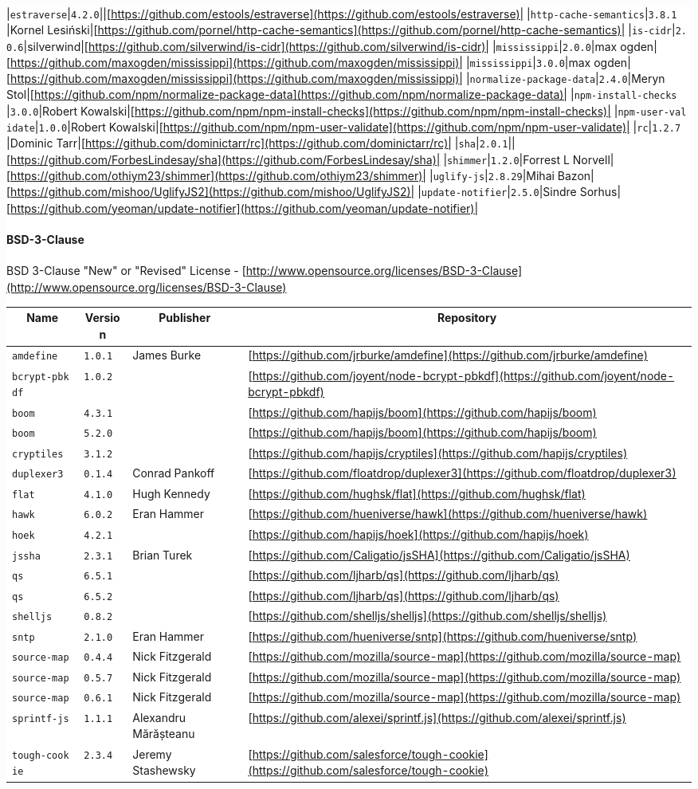 |`estraverse`|`4.2.0`||[https://github.com/estools/estraverse](https://github.com/estools/estraverse)|
|`http-cache-semantics`|`3.8.1`|Kornel Lesiński|[https://github.com/pornel/http-cache-semantics](https://github.com/pornel/http-cache-semantics)|
|`is-cidr`|`2.0.6`|silverwind|[https://github.com/silverwind/is-cidr](https://github.com/silverwind/is-cidr)|
|`mississippi`|`2.0.0`|max ogden|[https://github.com/maxogden/mississippi](https://github.com/maxogden/mississippi)|
|`mississippi`|`3.0.0`|max ogden|[https://github.com/maxogden/mississippi](https://github.com/maxogden/mississippi)|
|`normalize-package-data`|`2.4.0`|Meryn Stol|[https://github.com/npm/normalize-package-data](https://github.com/npm/normalize-package-data)|
|`npm-install-checks`|`3.0.0`|Robert Kowalski|[https://github.com/npm/npm-install-checks](https://github.com/npm/npm-install-checks)|
|`npm-user-validate`|`1.0.0`|Robert Kowalski|[https://github.com/npm/npm-user-validate](https://github.com/npm/npm-user-validate)|
|`rc`|`1.2.7`|Dominic Tarr|[https://github.com/dominictarr/rc](https://github.com/dominictarr/rc)|
|`sha`|`2.0.1`||[https://github.com/ForbesLindesay/sha](https://github.com/ForbesLindesay/sha)|
|`shimmer`|`1.2.0`|Forrest L Norvell|[https://github.com/othiym23/shimmer](https://github.com/othiym23/shimmer)|
|`uglify-js`|`2.8.29`|Mihai Bazon|[https://github.com/mishoo/UglifyJS2](https://github.com/mishoo/UglifyJS2)|
|`update-notifier`|`2.5.0`|Sindre Sorhus|[https://github.com/yeoman/update-notifier](https://github.com/yeoman/update-notifier)|

#### BSD-3-Clause
BSD 3-Clause "New" or "Revised" License - [http://www.opensource.org/licenses/BSD-3-Clause](http://www.opensource.org/licenses/BSD-3-Clause)

| Name | Version | Publisher | Repository |
|------|---------|-----------|------------|
|`amdefine`|`1.0.1`|James Burke|[https://github.com/jrburke/amdefine](https://github.com/jrburke/amdefine)|
|`bcrypt-pbkdf`|`1.0.2`||[https://github.com/joyent/node-bcrypt-pbkdf](https://github.com/joyent/node-bcrypt-pbkdf)|
|`boom`|`4.3.1`||[https://github.com/hapijs/boom](https://github.com/hapijs/boom)|
|`boom`|`5.2.0`||[https://github.com/hapijs/boom](https://github.com/hapijs/boom)|
|`cryptiles`|`3.1.2`||[https://github.com/hapijs/cryptiles](https://github.com/hapijs/cryptiles)|
|`duplexer3`|`0.1.4`|Conrad Pankoff|[https://github.com/floatdrop/duplexer3](https://github.com/floatdrop/duplexer3)|
|`flat`|`4.1.0`|Hugh Kennedy|[https://github.com/hughsk/flat](https://github.com/hughsk/flat)|
|`hawk`|`6.0.2`|Eran Hammer|[https://github.com/hueniverse/hawk](https://github.com/hueniverse/hawk)|
|`hoek`|`4.2.1`||[https://github.com/hapijs/hoek](https://github.com/hapijs/hoek)|
|`jssha`|`2.3.1`|Brian Turek|[https://github.com/Caligatio/jsSHA](https://github.com/Caligatio/jsSHA)|
|`qs`|`6.5.1`||[https://github.com/ljharb/qs](https://github.com/ljharb/qs)|
|`qs`|`6.5.2`||[https://github.com/ljharb/qs](https://github.com/ljharb/qs)|
|`shelljs`|`0.8.2`||[https://github.com/shelljs/shelljs](https://github.com/shelljs/shelljs)|
|`sntp`|`2.1.0`|Eran Hammer|[https://github.com/hueniverse/sntp](https://github.com/hueniverse/sntp)|
|`source-map`|`0.4.4`|Nick Fitzgerald|[https://github.com/mozilla/source-map](https://github.com/mozilla/source-map)|
|`source-map`|`0.5.7`|Nick Fitzgerald|[https://github.com/mozilla/source-map](https://github.com/mozilla/source-map)|
|`source-map`|`0.6.1`|Nick Fitzgerald|[https://github.com/mozilla/source-map](https://github.com/mozilla/source-map)|
|`sprintf-js`|`1.1.1`|Alexandru Mărășteanu|[https://github.com/alexei/sprintf.js](https://github.com/alexei/sprintf.js)|
|`tough-cookie`|`2.3.4`|Jeremy Stashewsky|[https://github.com/salesforce/tough-cookie](https://github.com/salesforce/tough-cookie)|
